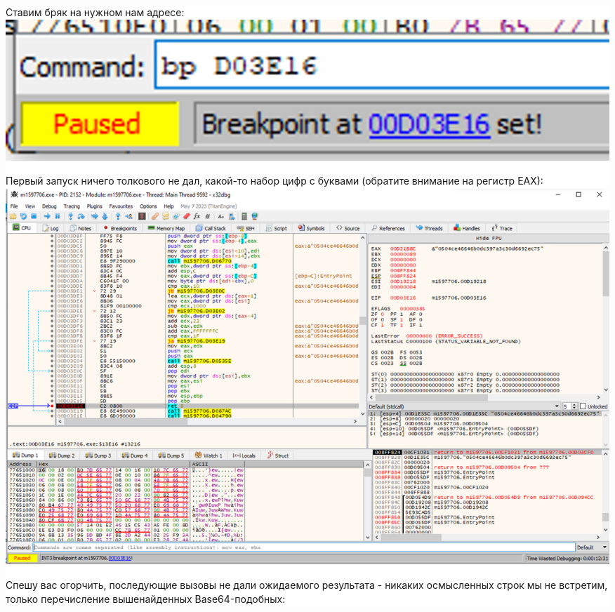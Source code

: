Ставим бряк на нужном нам адресе:
![15](../../images/amadey/14.png)

Первый запуск ничего толкового не дал, какой-то набор цифр с буквами (обратите внимание на регистр ЕАХ):
![16](../../images/amadey/15.png)

Спешу вас огорчить, последующие вызовы не дали ожидаемого результата - никаких осмысленных строк мы не встретим, только перечисление вышенайденных Base64-подобных: